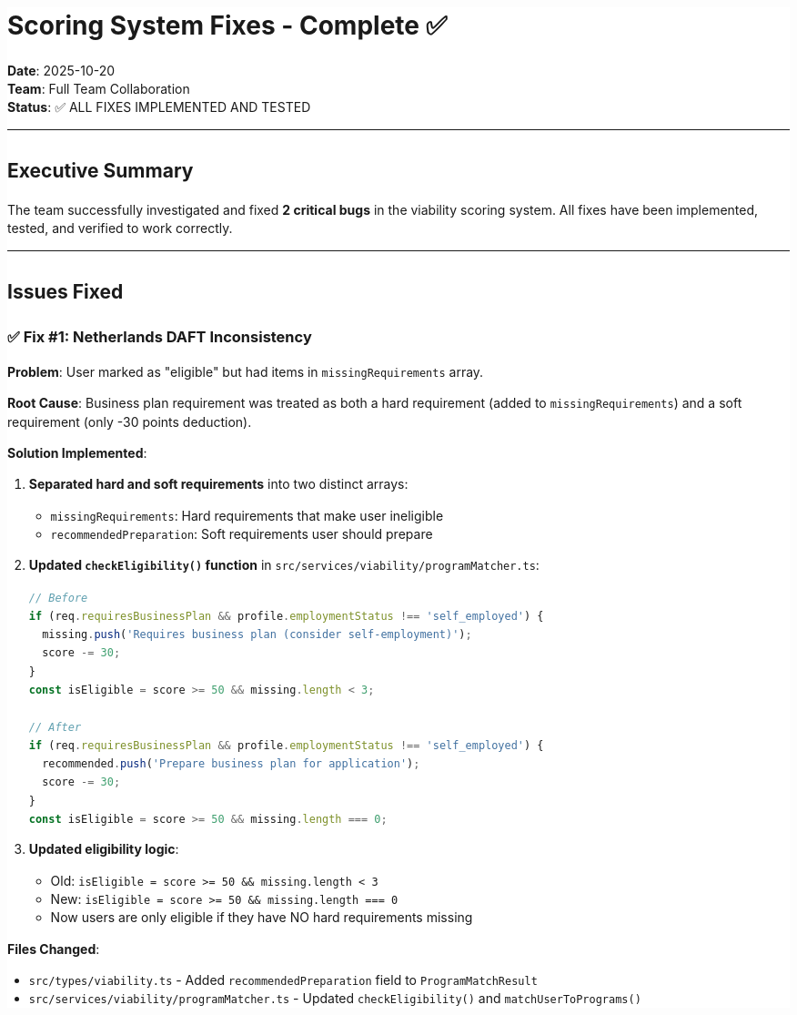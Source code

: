 # Scoring System Fixes - Complete ✅

**Date**: 2025-10-20  
**Team**: Full Team Collaboration  
**Status**: ✅ ALL FIXES IMPLEMENTED AND TESTED

---

## Executive Summary

The team successfully investigated and fixed **2 critical bugs** in the viability scoring system. All fixes have been implemented, tested, and verified to work correctly.

---

## Issues Fixed

### ✅ Fix #1: Netherlands DAFT Inconsistency

**Problem**: User marked as "eligible" but had items in `missingRequirements` array.

**Root Cause**: Business plan requirement was treated as both a hard requirement (added to `missingRequirements`) and a soft requirement (only -30 points deduction).

**Solution Implemented**:

1. **Separated hard and soft requirements** into two distinct arrays:
   - `missingRequirements`: Hard requirements that make user ineligible
   - `recommendedPreparation`: Soft requirements user should prepare

2. **Updated `checkEligibility()` function** in `src/services/viability/programMatcher.ts`:
   ```typescript
   // Before
   if (req.requiresBusinessPlan && profile.employmentStatus !== 'self_employed') {
     missing.push('Requires business plan (consider self-employment)');
     score -= 30;
   }
   const isEligible = score >= 50 && missing.length < 3;
   
   // After
   if (req.requiresBusinessPlan && profile.employmentStatus !== 'self_employed') {
     recommended.push('Prepare business plan for application');
     score -= 30;
   }
   const isEligible = score >= 50 && missing.length === 0;
   ```

3. **Updated eligibility logic**:
   - Old: `isEligible = score >= 50 && missing.length < 3`
   - New: `isEligible = score >= 50 && missing.length === 0`
   - Now users are only eligible if they have NO hard requirements missing

**Files Changed**:
- `src/types/viability.ts` - Added `recommendedPreparation` field to `ProgramMatchResult`
- `src/services/viability/programMatcher.ts` - Updated `checkEligibility()` and `matchUserToPrograms()`
